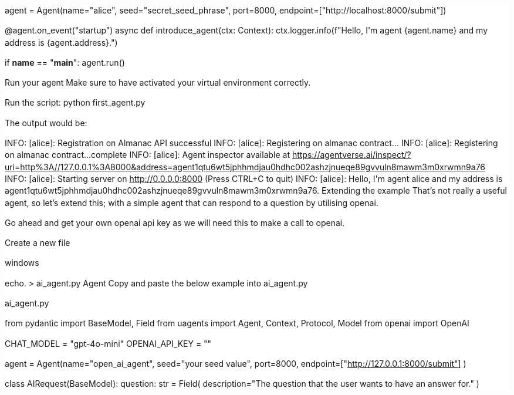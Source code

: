 agent = Agent(name="alice", seed="secret_seed_phrase", port=8000, endpoint=["http://localhost:8000/submit"])
 
@agent.on_event("startup")
async def introduce_agent(ctx: Context):
    ctx.logger.info(f"Hello, I'm agent {agent.name} and my address is {agent.address}.")
 
if __name__ == "__main__":
    agent.run()
 
Run your agent
Make sure to have activated your virtual environment correctly.

Run the script: python first_agent.py

The output would be:

INFO:     [alice]: Registration on Almanac API successful
INFO:     [alice]: Registering on almanac contract...
INFO:     [alice]: Registering on almanac contract...complete
INFO:     [alice]: Agent inspector available at https://agentverse.ai/inspect/?uri=http%3A//127.0.0.1%3A8000&address=agent1qtu6wt5jphhmdjau0hdhc002ashzjnueqe89gvvuln8mawm3m0xrwmn9a76
INFO:     [alice]: Starting server on http://0.0.0.0:8000 (Press CTRL+C to quit)
INFO:     [alice]: Hello, I'm agent alice and my address is agent1qtu6wt5jphhmdjau0hdhc002ashzjnueqe89gvvuln8mawm3m0xrwmn9a76.
Extending the example
That’s not really a useful agent, so let’s extend this; with a simple agent that can respond to a question by utilising openai.

Go ahead and get your own 
openai api key
 as we will need this to make a call to openai.

Create a new file

windows

echo. > ai_agent.py
Agent
Copy and paste the below example into ai_agent.py

ai_agent.py

from pydantic import BaseModel, Field
from uagents import Agent, Context, Protocol, Model
from openai import OpenAI
 
CHAT_MODEL = "gpt-4o-mini"
OPENAI_API_KEY = ""
 
agent = Agent(name="open_ai_agent",
              seed="your seed value",
              port=8000,
              endpoint=["http://127.0.0.1:8000/submit"]
              )
 
 
class AIRequest(BaseModel):
    question: str = Field(
        description="The question that the user wants to have an answer for."
    )
 